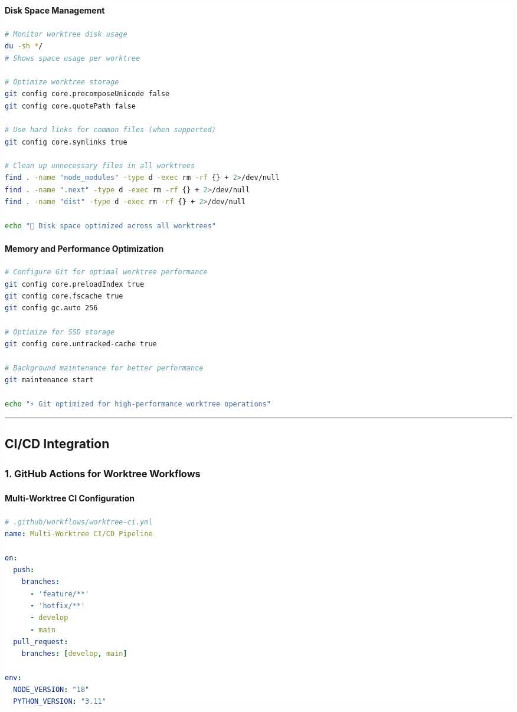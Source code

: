 #### Disk Space Management

```bash
# Monitor worktree disk usage
du -sh */
# Shows space usage per worktree

# Optimize worktree storage
git config core.precomposeUnicode false
git config core.quotePath false

# Use hard links for common files (when supported)
git config core.symlinks true

# Clean up unnecessary files in all worktrees
find . -name "node_modules" -type d -exec rm -rf {} + 2>/dev/null
find . -name ".next" -type d -exec rm -rf {} + 2>/dev/null
find . -name "dist" -type d -exec rm -rf {} + 2>/dev/null

echo "💾 Disk space optimized across all worktrees"
```

#### Memory and Performance Optimization

```bash
# Configure Git for optimal worktree performance
git config core.preloadIndex true
git config core.fscache true
git config gc.auto 256

# Optimize for SSD storage
git config core.untracked-cache true

# Background maintenance for better performance
git maintenance start

echo "⚡ Git optimized for high-performance worktree operations"
```

---

## CI/CD Integration

### 1. GitHub Actions for Worktree Workflows

#### Multi-Worktree CI Configuration

```yaml
# .github/workflows/worktree-ci.yml
name: Multi-Worktree CI/CD Pipeline

on:
  push:
    branches: 
      - 'feature/**'
      - 'hotfix/**'
      - develop
      - main
  pull_request:
    branches: [develop, main]

env:
  NODE_VERSION: "18"
  PYTHON_VERSION: "3.11"

```